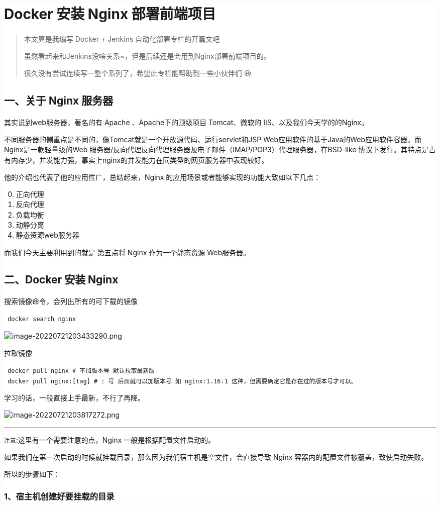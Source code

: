 #  Docker 安装 Nginx 部署前端项目

> 本文算是我编写 Docker + Jenkins 自动化部署专栏的开篇文吧
>
> 虽然看起来和Jenkins没啥关系~，但是后续还是会用到Nginx部署前端项目的。
>
> 很久没有尝试连续写一整个系列了，希望此专栏能帮助到一些小伙伴们 😃


## 一、关于 Nginx 服务器

其实说到web服务器，著名的有 Apache 、Apache下的顶级项目 Tomcat、微软的 IIS、以及我们今天学的的Nginx。

不同服务器的侧重点是不同的，像Tomcat就是一个开放源代码、运行servlet和JSP Web应用软件的基于Java的Web应用软件容器。而Nginx是一款轻量级的Web 服务器/反向代理反向代理服务器及电子邮件（IMAP/POP3）代理服务器，在BSD-like 协议下发行。其特点是占有内存少，并发能力强，事实上nginx的并发能力在同类型的网页服务器中表现较好。

他的介绍也代表了他的应用性广，总结起来，Nginx 的应用场景或者能够实现的功能大致如以下几点：

0.  正向代理
0.  反向代理
0.  负载均衡
0.  动静分离
0.  静态资源web服务器

而我们今天主要利用到的就是 第五点将 Nginx 作为一个静态资源 Web服务器。

## 二、Docker 安装 Nginx

搜索镜像命令，会列出所有的可下载的镜像

```
 docker search nginx
```


![image-20220721203433290.png](https://p9-juejin.byteimg.com/tos-cn-i-k3u1fbpfcp/80cd20487770406cb1987282d00ac75d~tplv-k3u1fbpfcp-watermark.image?)

拉取镜像

```
 docker pull nginx # 不加版本号 默认拉取最新版
 docker pull nginx:[tag] # : 号 后面就可以加版本号 如 nginx:1.16.1 这种，但需要确定它是存在过的版本号才可以。
```

学习的话，一般直接上手最新，不行了再降。

![image-20220721203817272.png](https://p9-juejin.byteimg.com/tos-cn-i-k3u1fbpfcp/e1794aad608b4111bee7221db351dec5~tplv-k3u1fbpfcp-watermark.image?)

---

`注意`:这里有一个需要注意的点，Nginx 一般是根据配置文件启动的。

如果我们在第一次启动的时候就挂载目录，那么因为我们宿主机是空文件，会直接导致 Nginx 容器内的配置文件被覆盖，致使启动失败。

所以的步骤如下：

### 1、宿主机创建好要挂载的目录

